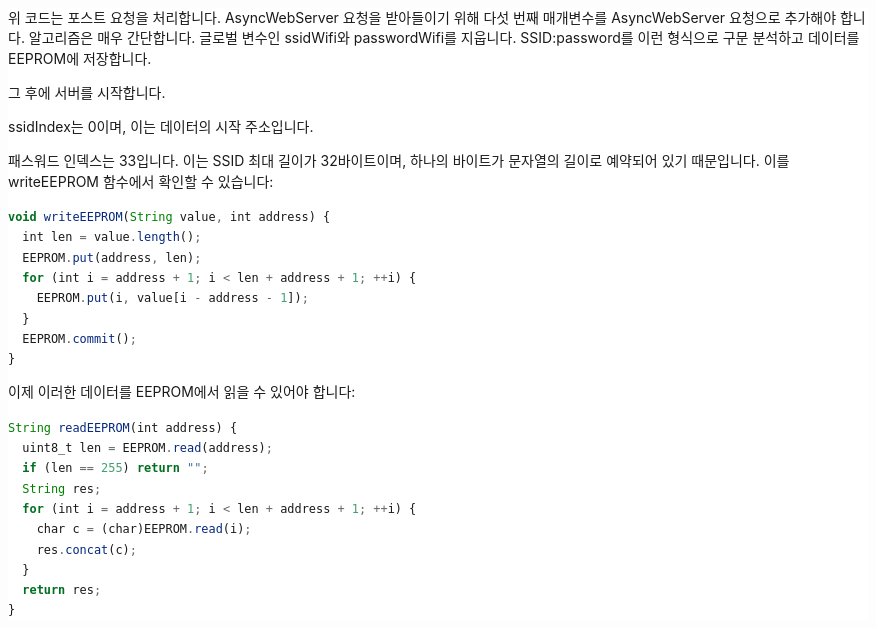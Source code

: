 위 코드는 포스트 요청을 처리합니다. AsyncWebServer 요청을 받아들이기 위해 다섯 번째 매개변수를 AsyncWebServer 요청으로 추가해야 합니다. 알고리즘은 매우 간단합니다. 글로벌 변수인 ssidWifi와 passwordWifi를 지웁니다. SSID:password를 이런 형식으로 구문 분석하고 데이터를 EEPROM에 저장합니다.

그 후에 서버를 시작합니다.

ssidIndex는 0이며, 이는 데이터의 시작 주소입니다.



<ins class="adsbygoogle"
     style="display:block"
     data-ad-client="ca-pub-4877378276818686"
     data-ad-slot="1107185301"
     data-ad-format="auto"
     data-full-width-responsive="true"></ins>

<script>
     (adsbygoogle = window.adsbygoogle || []).push({});
</script>

패스워드 인덱스는 33입니다. 이는 SSID 최대 길이가 32바이트이며, 하나의 바이트가 문자열의 길이로 예약되어 있기 때문입니다. 이를 writeEEPROM 함수에서 확인할 수 있습니다:

```js
void writeEEPROM(String value, int address) {
  int len = value.length();
  EEPROM.put(address, len);
  for (int i = address + 1; i < len + address + 1; ++i) {
    EEPROM.put(i, value[i - address - 1]);
  }
  EEPROM.commit();
}
```

이제 이러한 데이터를 EEPROM에서 읽을 수 있어야 합니다:

```js
String readEEPROM(int address) {
  uint8_t len = EEPROM.read(address);
  if (len == 255) return "";
  String res;
  for (int i = address + 1; i < len + address + 1; ++i) {
    char c = (char)EEPROM.read(i);
    res.concat(c);
  }
  return res;
}
```



<ins class="adsbygoogle"
     style="display:block"
     data-ad-client="ca-pub-4877378276818686"
     data-ad-slot="1107185301"
     data-ad-format="auto"
     data-full-width-responsive="true"></ins>

